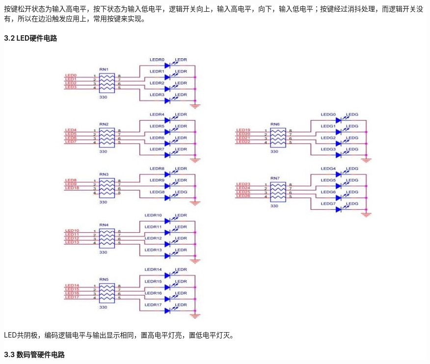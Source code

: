 按键松开状态为输入高电平，按下状态为输入低电平，逻辑开关向上，输入高电平，向下，输入低电平；按键经过消抖处理，而逻辑开关没有，所以在边沿触发应用上，常用按键来实现。

#### 3.2 LED硬件电路

<div align="center">
<img src="img/3.jpg"/>
</div>

LED共阴极，编码逻辑电平与输出显示相同，置高电平灯亮，置低电平灯灭。

#### 3.3 数码管硬件电路

<div align="center">